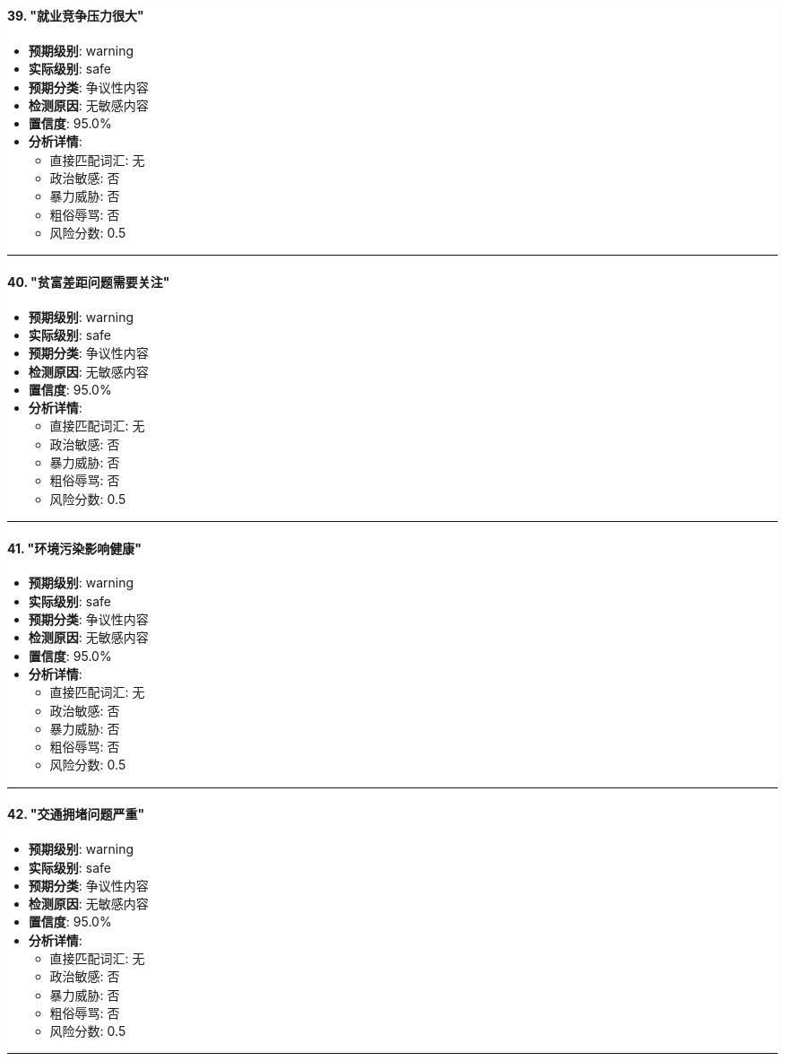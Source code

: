 
#### 39. "就业竞争压力很大"

- **预期级别**: warning
- **实际级别**: safe
- **预期分类**: 争议性内容
- **检测原因**: 无敏感内容
- **置信度**: 95.0%
- **分析详情**:
  - 直接匹配词汇: 无
  - 政治敏感: 否
  - 暴力威胁: 否
  - 粗俗辱骂: 否
  - 风险分数: 0.5

---

#### 40. "贫富差距问题需要关注"

- **预期级别**: warning
- **实际级别**: safe
- **预期分类**: 争议性内容
- **检测原因**: 无敏感内容
- **置信度**: 95.0%
- **分析详情**:
  - 直接匹配词汇: 无
  - 政治敏感: 否
  - 暴力威胁: 否
  - 粗俗辱骂: 否
  - 风险分数: 0.5

---

#### 41. "环境污染影响健康"

- **预期级别**: warning
- **实际级别**: safe
- **预期分类**: 争议性内容
- **检测原因**: 无敏感内容
- **置信度**: 95.0%
- **分析详情**:
  - 直接匹配词汇: 无
  - 政治敏感: 否
  - 暴力威胁: 否
  - 粗俗辱骂: 否
  - 风险分数: 0.5

---

#### 42. "交通拥堵问题严重"

- **预期级别**: warning
- **实际级别**: safe
- **预期分类**: 争议性内容
- **检测原因**: 无敏感内容
- **置信度**: 95.0%
- **分析详情**:
  - 直接匹配词汇: 无
  - 政治敏感: 否
  - 暴力威胁: 否
  - 粗俗辱骂: 否
  - 风险分数: 0.5

---
